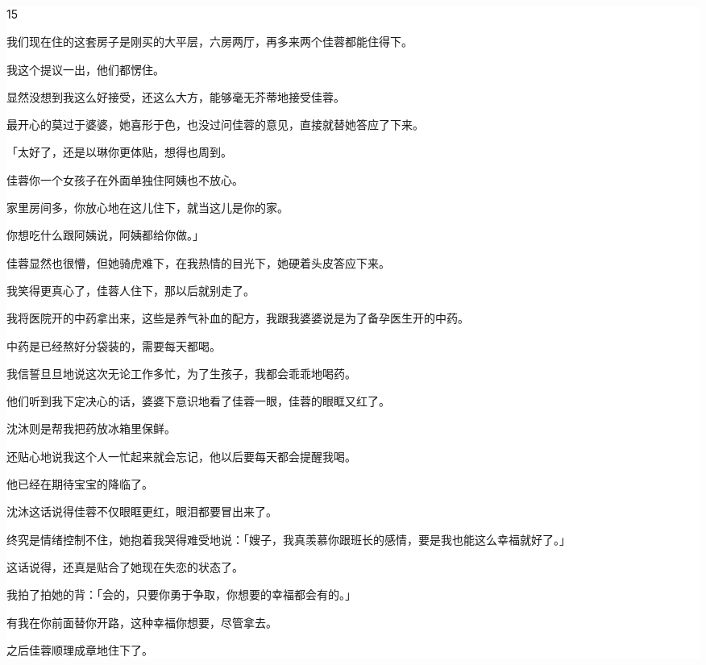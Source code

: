 
15


我们现在住的这套房子是刚买的大平层，六房两厅，再多来两个佳蓉都能住得下。


我这个提议一出，他们都愣住。


显然没想到我这么好接受，还这么大方，能够毫无芥蒂地接受佳蓉。


最开心的莫过于婆婆，她喜形于色，也没过问佳蓉的意见，直接就替她答应了下来。


「太好了，还是以琳你更体贴，想得也周到。


佳蓉你一个女孩子在外面单独住阿姨也不放心。


家里房间多，你放心地在这儿住下，就当这儿是你的家。


你想吃什么跟阿姨说，阿姨都给你做。」


佳蓉显然也很懵，但她骑虎难下，在我热情的目光下，她硬着头皮答应下来。


我笑得更真心了，佳蓉人住下，那以后就别走了。


我将医院开的中药拿出来，这些是养气补血的配方，我跟我婆婆说是为了备孕医生开的中药。


中药是已经熬好分袋装的，需要每天都喝。


我信誓旦旦地说这次无论工作多忙，为了生孩子，我都会乖乖地喝药。


他们听到我下定决心的话，婆婆下意识地看了佳蓉一眼，佳蓉的眼眶又红了。


沈沐则是帮我把药放冰箱里保鲜。


还贴心地说我这个人一忙起来就会忘记，他以后要每天都会提醒我喝。


他已经在期待宝宝的降临了。


沈沐这话说得佳蓉不仅眼眶更红，眼泪都要冒出来了。


终究是情绪控制不住，她抱着我哭得难受地说：「嫂子，我真羡慕你跟班长的感情，要是我也能这么幸福就好了。」


这话说得，还真是贴合了她现在失恋的状态了。


我拍了拍她的背：「会的，只要你勇于争取，你想要的幸福都会有的。」


有我在你前面替你开路，这种幸福你想要，尽管拿去。


之后佳蓉顺理成章地住下了。

